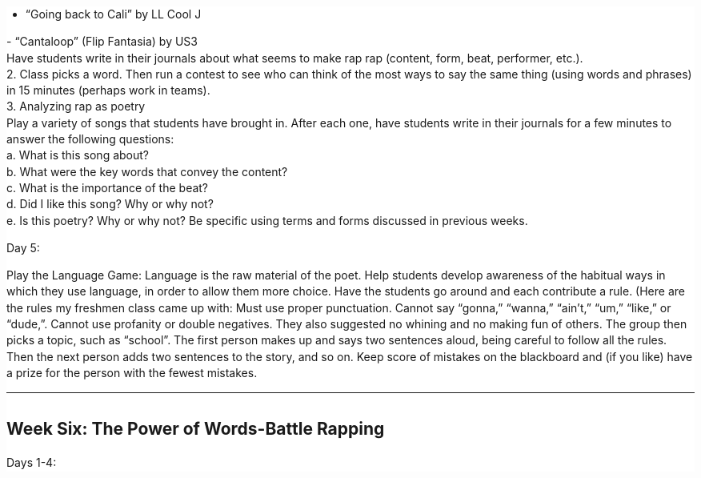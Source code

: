 -  “Going back to Cali” by LL Cool J
<dt>
-  “Cantaloop” (Flip Fantasia) by US3
<dt>
Have students write in their journals about what seems to make rap rap (content, form, beat, performer, etc.).
<dt>
2. Class picks a word. Then run a contest to see who can think of the most ways to say the same thing (using words and phrases) in 15 minutes (perhaps work in teams).
<dt>
3. Analyzing rap as poetry
<dt>
Play a variety of songs that students have brought in. After each one, have students write in their journals for a few minutes to answer the following questions:
<dt>
a. What is this song about?
<dt>
b. What were the key words that convey the content?
<dt>
c. What is the importance of the beat?
<dt>
d. Did I like this song? Why or why not?
<dt>
e. Is this poetry? Why or why not? Be specific using terms and forms discussed in previous weeks.
</dt>
</dt>
</dt>
</dt>
</dt>
</dt>
</dt>
</dt>
</dt>
</dt>
</dt>
</dt>
</dt>
</dt>
</dt>
</dt>
</dl>
</blockquote>
<p>
Day 5:
</p>
<p>
Play the Language Game: Language is the raw material of the poet. Help students develop awareness of the habitual ways in which they use language, in order to allow them more choice. Have the students go around and each contribute a rule. (Here are the rules my freshmen class came up with: Must use proper punctuation. Cannot say “gonna,” “wanna,” “ain’t,” “um,” “like,” or “dude,”. Cannot use profanity or double negatives. They also suggested no whining and no making fun of others. The group then picks a topic, such as “school”. The first person makes up and says two sentences aloud, being careful to follow all the rules. Then the next person adds two sentences to the story, and so on. Keep score of mistakes on the blackboard and (if you like) have a prize for the person with the fewest mistakes.
</p>
<hr/>
<h2>
Week Six: The Power of Words-Battle Rapping
</h2>
<p>
Days 1-4:
</p>
<p>